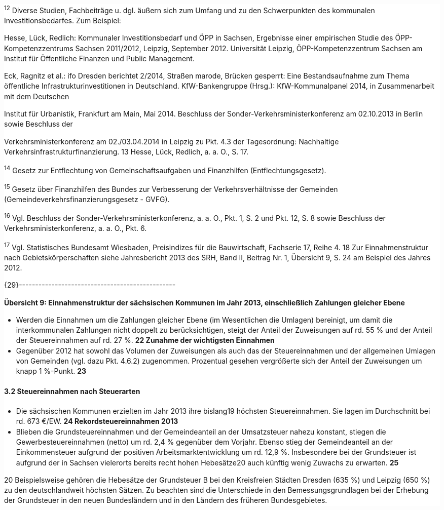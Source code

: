  <sup>12</sup> Diverse Studien, Fachbeiträge u. dgl. äußern sich zum Umfang und zu den Schwerpunkten des kommunalen Investitionsbedarfes. Zum Beispiel:

Hesse, Lück, Redlich: Kommunaler Investitionsbedarf und ÖPP in Sachsen, Ergebnisse einer empirischen Studie des ÖPP-Kompetenzzentrums Sachsen 2011/2012, Leipzig, September 2012. Universität Leipzig, ÖPP-Kompetenzzentrum Sachsen am Institut für Öffentliche Finanzen und Public Management.

Eck, Ragnitz et al.: ifo Dresden berichtet 2/2014, Straßen marode, Brücken gesperrt: Eine Bestandsaufnahme zum Thema öffentliche Infrastrukturinvestitionen in Deutschland. KfW-Bankengruppe (Hrsg.): KfW-Kommunalpanel 2014, in Zusammenarbeit mit dem Deutschen

Institut für Urbanistik, Frankfurt am Main, Mai 2014. Beschluss der Sonder-Verkehrsministerkonferenz am 02.10.2013 in Berlin sowie Beschluss der

Verkehrsministerkonferenz am 02./03.04.2014 in Leipzig zu Pkt. 4.3 der Tagesordnung: Nachhaltige Verkehrsinfrastrukturfinanzierung. 13 Hesse, Lück, Redlich, a. a. O., S. 17.

<sup>14</sup> Gesetz zur Entflechtung von Gemeinschaftsaufgaben und Finanzhilfen (Entflechtungsgesetz).

<sup>15</sup> Gesetz über Finanzhilfen des Bundes zur Verbesserung der Verkehrsverhältnisse der Gemeinden (Gemeindeverkehrsfinanzierungsgesetz - GVFG).

<sup>16</sup> Vgl. Beschluss der Sonder-Verkehrsministerkonferenz, a. a. O., Pkt. 1, S. 2 und Pkt. 12, S. 8 sowie Beschluss der Verkehrsministerkonferenz, a. a. O., Pkt. 6.

<sup>17</sup> Vgl. Statistisches Bundesamt Wiesbaden, Preisindizes für die Bauwirtschaft, Fachserie 17, Reihe 4. 18 Zur Einnahmenstruktur nach Gebietskörperschaften siehe Jahresbericht 2013 des SRH, Band II, Beitrag Nr. 1, Übersicht 9, S. 24 am Beispiel des Jahres 2012.

{29}------------------------------------------------

**Übersicht 9: Einnahmenstruktur der sächsischen Kommunen im Jahr 2013, einschließlich Zahlungen gleicher Ebene**

- Werden die Einnahmen um die Zahlungen gleicher Ebene (im Wesentlichen die Umlagen) bereinigt, um damit die interkommunalen Zahlungen nicht doppelt zu berücksichtigen, steigt der Anteil der Zuweisungen auf rd. 55 % und der Anteil der Steuereinnahmen auf rd. 27 %. **22 Zunahme der wichtigsten Einnahmen**
- Gegenüber 2012 hat sowohl das Volumen der Zuweisungen als auch das der Steuereinnahmen und der allgemeinen Umlagen von Gemeinden (vgl. dazu Pkt. 4.6.2) zugenommen. Prozentual gesehen vergrößerte sich der Anteil der Zuweisungen um knapp 1 %-Punkt. **23**

#### **3.2 Steuereinnahmen nach Steuerarten**

- Die sächsischen Kommunen erzielten im Jahr 2013 ihre bislang19 höchsten Steuereinnahmen. Sie lagen im Durchschnitt bei rd. 673 €/EW. **24 Rekordsteuereinnahmen 2013**
- Blieben die Grundsteuereinnahmen und der Gemeindeanteil an der Umsatzsteuer nahezu konstant, stiegen die Gewerbesteuereinnahmen (netto) um rd. 2,4 % gegenüber dem Vorjahr. Ebenso stieg der Gemeindeanteil an der Einkommensteuer aufgrund der positiven Arbeitsmarktentwicklung um rd. 12,9 %. Insbesondere bei der Grundsteuer ist aufgrund der in Sachsen vielerorts bereits recht hohen Hebesätze20 auch künftig wenig Zuwachs zu erwarten. **25**

20 Beispielsweise gehören die Hebesätze der Grundsteuer B bei den Kreisfreien Städten Dresden (635 %) und Leipzig (650 %) zu den deutschlandweit höchsten Sätzen. Zu beachten sind die Unterschiede in den Bemessungsgrundlagen bei der Erhebung der Grundsteuer in den neuen Bundesländern und in den Ländern des früheren Bundesgebietes.
